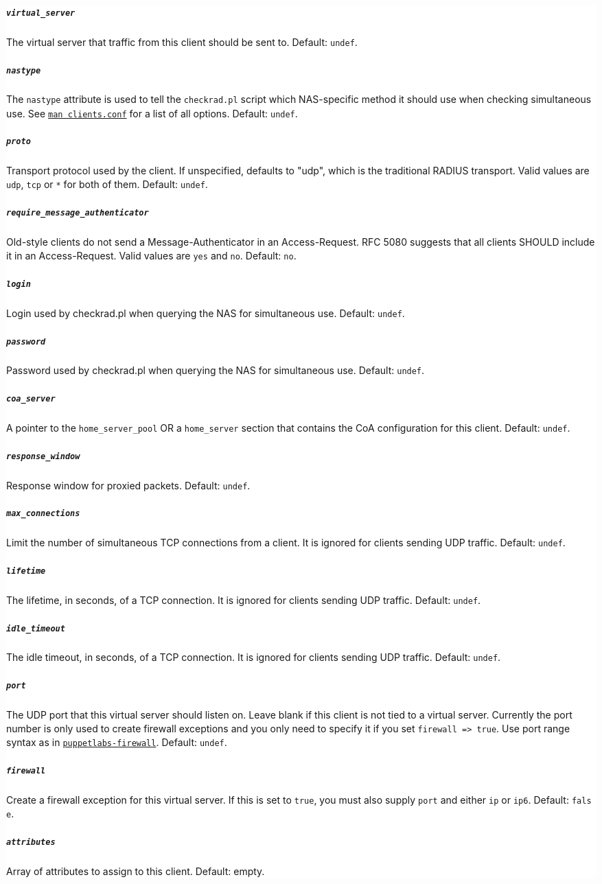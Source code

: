 ##### `virtual_server`
The virtual server that traffic from this client should be sent to. Default: `undef`.

##### `nastype`
The `nastype` attribute is used to tell the `checkrad.pl` script which NAS-specific method it should use when checking simultaneous use. See [`man clients.conf`](http://freeradius.org/radiusd/man/clients.conf.txt) for a list of all options. Default: `undef`.

##### `proto`
Transport protocol used by the client. If unspecified, defaults to "udp", which is the traditional RADIUS transport. Valid values are `udp`, `tcp` or `*` for both of them. Default: `undef`.

##### `require_message_authenticator`
Old-style clients do not send a Message-Authenticator in an Access-Request.  RFC 5080 suggests that all clients SHOULD include it in an Access-Request. Valid values are `yes` and `no`. Default: `no`.

##### `login`
Login used by checkrad.pl when querying the NAS for simultaneous use. Default: `undef`.

##### `password`
Password used by checkrad.pl when querying the NAS for simultaneous use. Default: `undef`.

##### `coa_server`
A pointer to the `home_server_pool` OR a `home_server` section that contains the CoA configuration for this client. Default: `undef`.

##### `response_window`
Response window for proxied packets. Default: `undef`.

##### `max_connections`
Limit the number of simultaneous TCP connections from a client. It is ignored for clients sending UDP traffic. Default: `undef`.

##### `lifetime`
The lifetime, in seconds, of a TCP connection. It is ignored for clients sending UDP traffic. Default: `undef`.

##### `idle_timeout`
The idle timeout, in seconds, of a TCP connection. It is ignored for clients sending UDP traffic. Default: `undef`.

##### `port`
The UDP port that this virtual server should listen on. Leave blank if this client is not tied to a virtual server. Currently the port number is only used to create firewall exceptions and you only need to specify it if you set `firewall => true`. Use port range syntax as in [`puppetlabs-firewall`](https://forge.puppetlabs.com/puppetlabs/firewall). Default: `undef`.

##### `firewall`
Create a firewall exception for this virtual server. If this is set to `true`, you must also supply `port` and either `ip` or `ip6`. Default: `false`.

##### `attributes`
Array of attributes to assign to this client. Default: empty.

